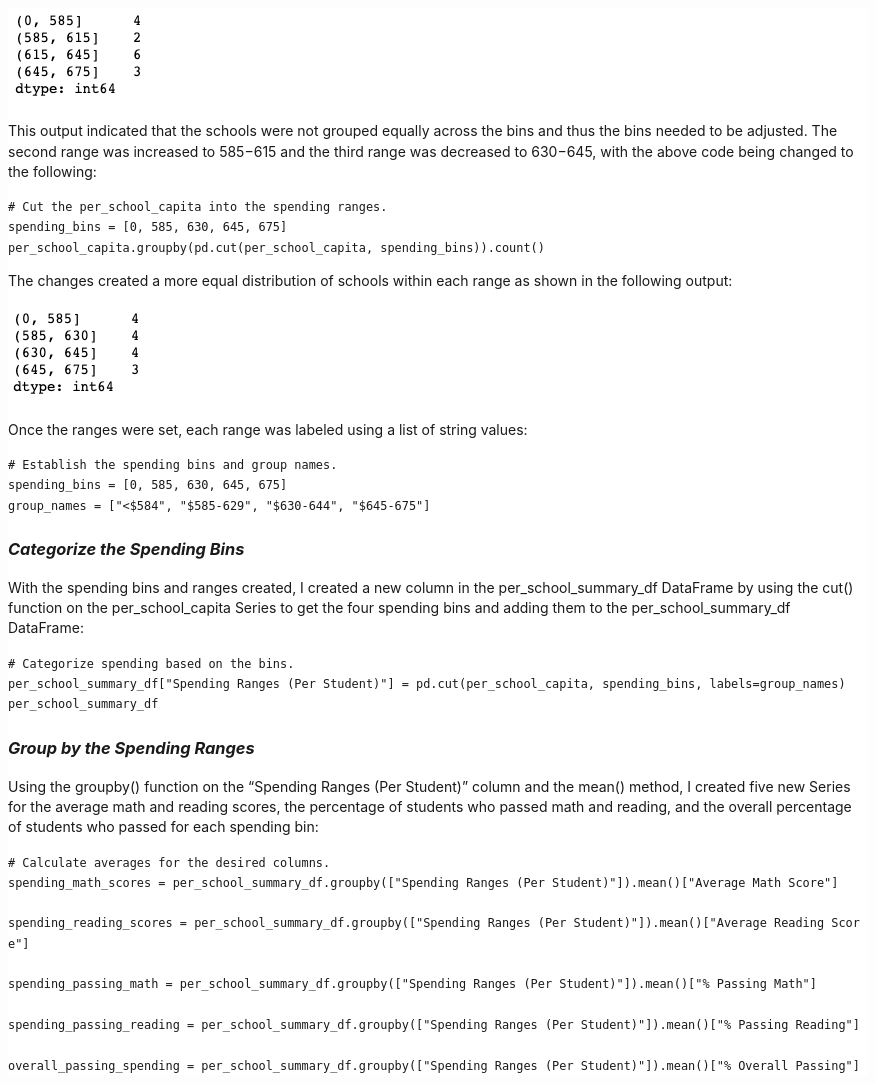 ![Spending_Bins_1](https://github.com/kcharb7/School_District_Analysis/blob/main/Resources/Spending_Bins_1.png)

This output indicated that the schools were not grouped equally across the bins and thus the bins needed to be adjusted. The second range was increased to $585-$615 and the third range was decreased to $630-$645, with the above code being changed to the following:
```
# Cut the per_school_capita into the spending ranges.
spending_bins = [0, 585, 630, 645, 675]
per_school_capita.groupby(pd.cut(per_school_capita, spending_bins)).count()
```
The changes created a more equal distribution of schools within each range as shown in the following output:

![Spending_Bins_2](https://github.com/kcharb7/School_District_Analysis/blob/main/Resources/Spending_Bins_2.png)

Once the ranges were set, each range was labeled using a list of string values:
```
# Establish the spending bins and group names.
spending_bins = [0, 585, 630, 645, 675]
group_names = ["<$584", "$585-629", "$630-644", "$645-675"]
```

### *Categorize the Spending Bins*
With the spending bins and ranges created, I created a new column in the per_school_summary_df DataFrame by using the cut() function on the per_school_capita Series to get the four spending bins and adding them to the per_school_summary_df DataFrame:
```
# Categorize spending based on the bins.
per_school_summary_df["Spending Ranges (Per Student)"] = pd.cut(per_school_capita, spending_bins, labels=group_names)
per_school_summary_df
```

### *Group by the Spending Ranges*
Using the groupby() function on the “Spending Ranges (Per Student)” column and the mean() method, I created five new Series for the average math and reading scores, the percentage of students who passed math and reading, and the overall percentage of students who passed for each spending bin:
```
# Calculate averages for the desired columns.
spending_math_scores = per_school_summary_df.groupby(["Spending Ranges (Per Student)"]).mean()["Average Math Score"]

spending_reading_scores = per_school_summary_df.groupby(["Spending Ranges (Per Student)"]).mean()["Average Reading Score"]

spending_passing_math = per_school_summary_df.groupby(["Spending Ranges (Per Student)"]).mean()["% Passing Math"]

spending_passing_reading = per_school_summary_df.groupby(["Spending Ranges (Per Student)"]).mean()["% Passing Reading"]

overall_passing_spending = per_school_summary_df.groupby(["Spending Ranges (Per Student)"]).mean()["% Overall Passing"]
```
